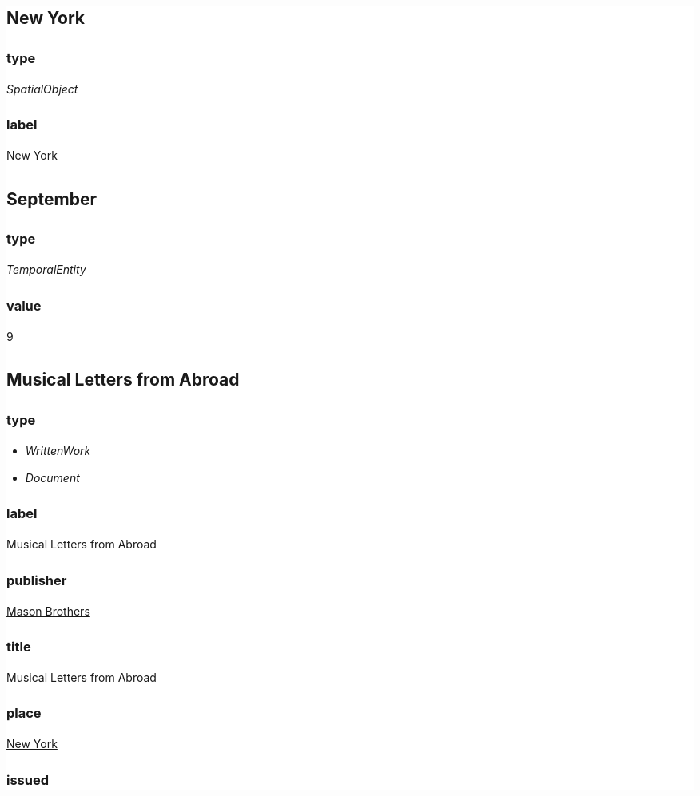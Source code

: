 ## New York

### type


*SpatialObject*

### label


New York

## September

### type


*TemporalEntity*

### value


9

## Musical Letters from Abroad

### type

 - *WrittenWork*

 - *Document*

### label


Musical Letters from Abroad

### publisher


[Mason Brothers](#Mason-Brothers)

### title


Musical Letters from Abroad

### place


[New York](#New-York)

### issued

